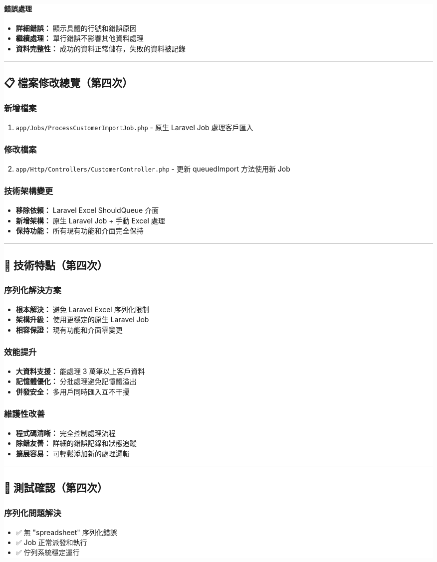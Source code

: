 #### 錯誤處理
- **詳細錯誤：** 顯示具體的行號和錯誤原因
- **繼續處理：** 單行錯誤不影響其他資料處理
- **資料完整性：** 成功的資料正常儲存，失敗的資料被記錄

---

## 📋 檔案修改總覽（第四次）

### 新增檔案
1. `app/Jobs/ProcessCustomerImportJob.php` - 原生 Laravel Job 處理客戶匯入

### 修改檔案
2. `app/Http/Controllers/CustomerController.php` - 更新 queuedImport 方法使用新 Job

### 技術架構變更
- **移除依賴：** Laravel Excel ShouldQueue 介面
- **新增架構：** 原生 Laravel Job + 手動 Excel 處理
- **保持功能：** 所有現有功能和介面完全保持

---

## 🔧 技術特點（第四次）

### 序列化解決方案
- **根本解決：** 避免 Laravel Excel 序列化限制
- **架構升級：** 使用更穩定的原生 Laravel Job
- **相容保證：** 現有功能和介面零變更

### 效能提升
- **大資料支援：** 能處理 3 萬筆以上客戶資料
- **記憶體優化：** 分批處理避免記憶體溢出
- **併發安全：** 多用戶同時匯入互不干擾

### 維護性改善
- **程式碼清晰：** 完全控制處理流程
- **除錯友善：** 詳細的錯誤記錄和狀態追蹤
- **擴展容易：** 可輕鬆添加新的處理邏輯

---

## 🧪 測試確認（第四次）

### 序列化問題解決
- ✅ 無 "spreadsheet" 序列化錯誤
- ✅ Job 正常派發和執行
- ✅ 佇列系統穩定運行
